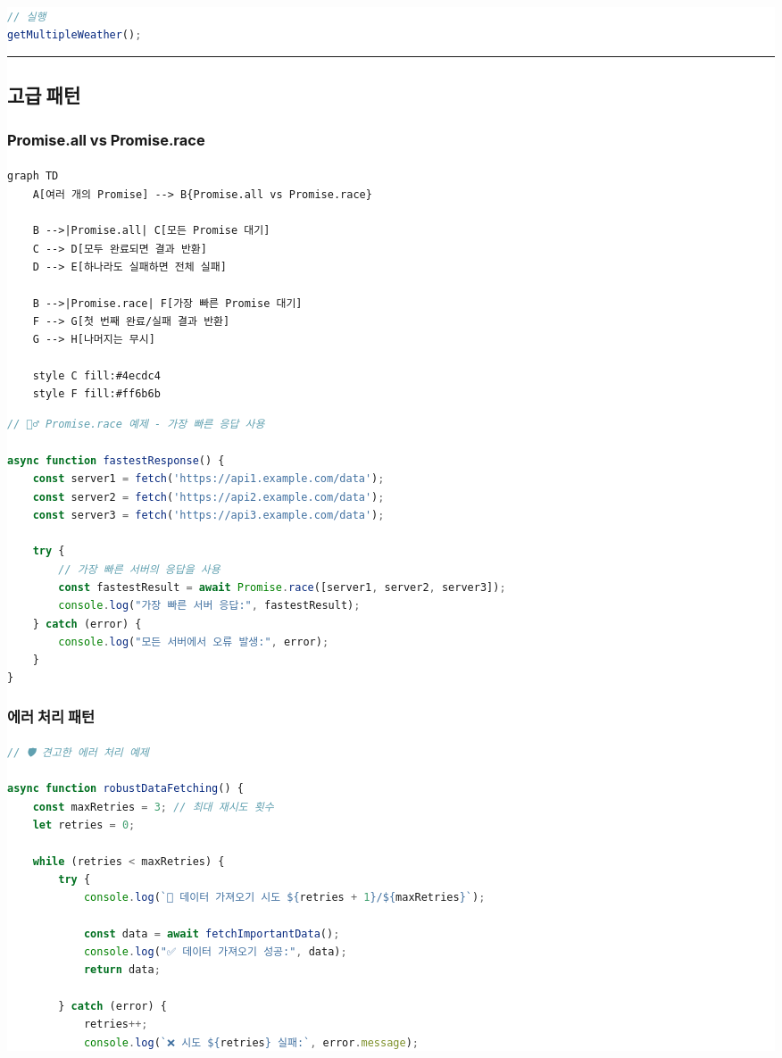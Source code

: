 ```javascript
// 실행
getMultipleWeather();
```

---

## 고급 패턴

### Promise.all vs Promise.race

```mermaid
graph TD
    A[여러 개의 Promise] --> B{Promise.all vs Promise.race}
    
    B -->|Promise.all| C[모든 Promise 대기]
    C --> D[모두 완료되면 결과 반환]
    D --> E[하나라도 실패하면 전체 실패]
    
    B -->|Promise.race| F[가장 빠른 Promise 대기]
    F --> G[첫 번째 완료/실패 결과 반환]
    G --> H[나머지는 무시]
    
    style C fill:#4ecdc4
    style F fill:#ff6b6b
```

```javascript
// 🏃‍♂️ Promise.race 예제 - 가장 빠른 응답 사용

async function fastestResponse() {
    const server1 = fetch('https://api1.example.com/data');
    const server2 = fetch('https://api2.example.com/data');
    const server3 = fetch('https://api3.example.com/data');
    
    try {
        // 가장 빠른 서버의 응답을 사용
        const fastestResult = await Promise.race([server1, server2, server3]);
        console.log("가장 빠른 서버 응답:", fastestResult);
    } catch (error) {
        console.log("모든 서버에서 오류 발생:", error);
    }
}
```

### 에러 처리 패턴

```javascript
// 🛡️ 견고한 에러 처리 예제

async function robustDataFetching() {
    const maxRetries = 3; // 최대 재시도 횟수
    let retries = 0;
    
    while (retries < maxRetries) {
        try {
            console.log(`📡 데이터 가져오기 시도 ${retries + 1}/${maxRetries}`);
            
            const data = await fetchImportantData();
            console.log("✅ 데이터 가져오기 성공:", data);
            return data;
            
        } catch (error) {
            retries++;
            console.log(`❌ 시도 ${retries} 실패:`, error.message);
```